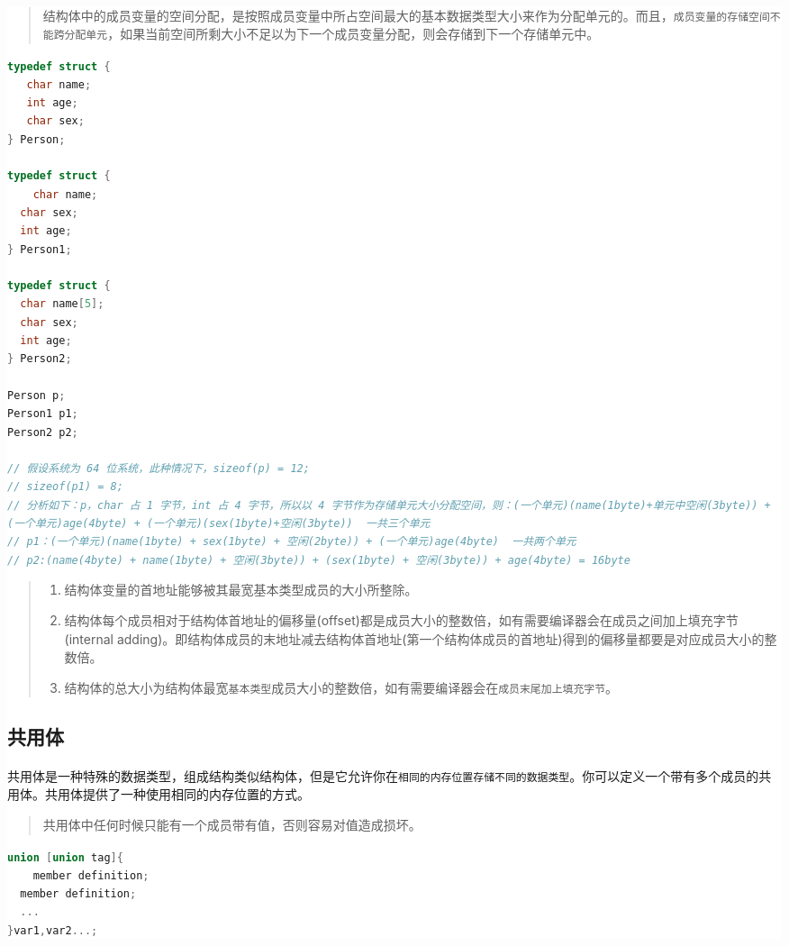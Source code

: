 > 结构体中的成员变量的空间分配，是按照成员变量中所占空间最大的基本数据类型大小来作为分配单元的。而且，`成员变量的存储空间不能跨分配单元`，如果当前空间所剩大小不足以为下一个成员变量分配，则会存储到下一个存储单元中。

```c
typedef struct {
   char name;
   int age;
   char sex;
} Person;

typedef struct {
 	char name;
  char sex;
  int age;
} Person1;

typedef struct {
  char name[5];
  char sex;
  int age;
} Person2;

Person p;
Person1 p1;
Person2 p2;

// 假设系统为 64 位系统，此种情况下，sizeof(p) = 12;
// sizeof(p1) = 8;
// 分析如下：p，char 占 1 字节，int 占 4 字节，所以以 4 字节作为存储单元大小分配空间，则：(一个单元)(name(1byte)+单元中空闲(3byte)) + (一个单元)age(4byte) + (一个单元)(sex(1byte)+空闲(3byte))  一共三个单元
// p1：(一个单元)(name(1byte) + sex(1byte) + 空闲(2byte)) + (一个单元)age(4byte)  一共两个单元
// p2:(name(4byte) + name(1byte) + 空闲(3byte)) + (sex(1byte) + 空闲(3byte)) + age(4byte) = 16byte
```

> 1. 结构体变量的首地址能够被其最宽基本类型成员的大小所整除。
>
> 2. 结构体每个成员相对于结构体首地址的偏移量(offset)都是成员大小的整数倍，如有需要编译器会在成员之间加上填充字节(internal adding)。即结构体成员的末地址减去结构体首地址(第一个结构体成员的首地址)得到的偏移量都要是对应成员大小的整数倍。
>
> 3. 结构体的总大小为结构体最宽`基本类型`成员大小的整数倍，如有需要编译器会在`成员末尾加上填充字节`。

## 共用体

共用体是一种特殊的数据类型，组成结构类似结构体，但是它允许你在`相同的内存位置存储不同的数据类型`。你可以定义一个带有多个成员的共用体。共用体提供了一种使用相同的内存位置的方式。

> 共用体中任何时候只能有一个成员带有值，否则容易对值造成损坏。

```c
union [union tag]{
 	member definition;
  member definition;
  ...
}var1,var2...;
```


[size_t]: https://baike.baidu.com/item/size_t